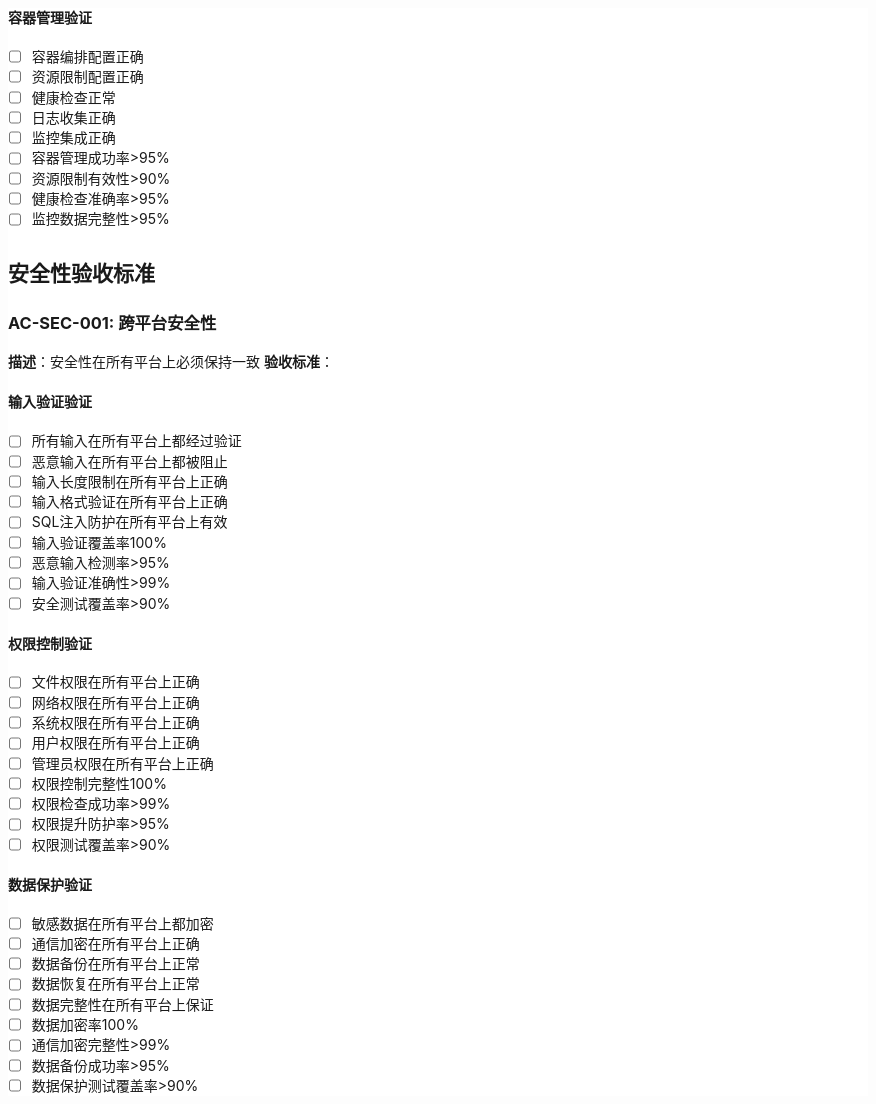 #### 容器管理验证
- [ ] 容器编排配置正确
- [ ] 资源限制配置正确
- [ ] 健康检查正常
- [ ] 日志收集正确
- [ ] 监控集成正确
- [ ] 容器管理成功率>95%
- [ ] 资源限制有效性>90%
- [ ] 健康检查准确率>95%
- [ ] 监控数据完整性>95%

## 安全性验收标准

### AC-SEC-001: 跨平台安全性
**描述**：安全性在所有平台上必须保持一致
**验收标准**：

#### 输入验证验证
- [ ] 所有输入在所有平台上都经过验证
- [ ] 恶意输入在所有平台上都被阻止
- [ ] 输入长度限制在所有平台上正确
- [ ] 输入格式验证在所有平台上正确
- [ ] SQL注入防护在所有平台上有效
- [ ] 输入验证覆盖率100%
- [ ] 恶意输入检测率>95%
- [ ] 输入验证准确性>99%
- [ ] 安全测试覆盖率>90%

#### 权限控制验证
- [ ] 文件权限在所有平台上正确
- [ ] 网络权限在所有平台上正确
- [ ] 系统权限在所有平台上正确
- [ ] 用户权限在所有平台上正确
- [ ] 管理员权限在所有平台上正确
- [ ] 权限控制完整性100%
- [ ] 权限检查成功率>99%
- [ ] 权限提升防护率>95%
- [ ] 权限测试覆盖率>90%

#### 数据保护验证
- [ ] 敏感数据在所有平台上都加密
- [ ] 通信加密在所有平台上正确
- [ ] 数据备份在所有平台上正常
- [ ] 数据恢复在所有平台上正常
- [ ] 数据完整性在所有平台上保证
- [ ] 数据加密率100%
- [ ] 通信加密完整性>99%
- [ ] 数据备份成功率>95%
- [ ] 数据保护测试覆盖率>90%
